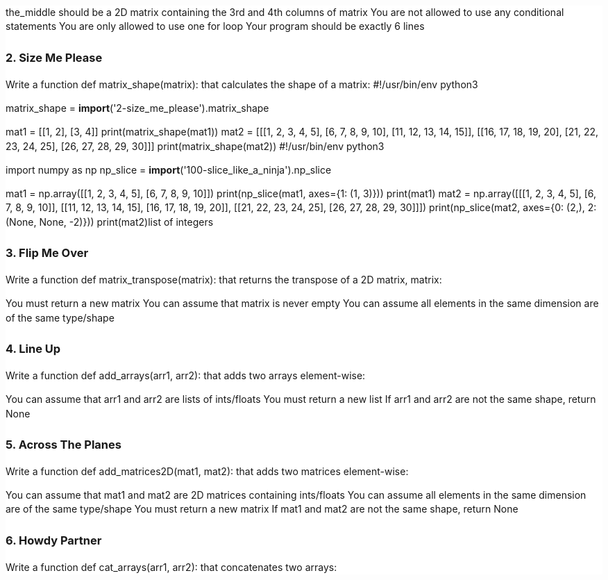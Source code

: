 the_middle should be a 2D matrix containing the 3rd and 4th columns of matrix
You are not allowed to use any conditional statements
You are only allowed to use one for loop
Your program should be exactly 6 lines

### 2. Size Me Please
Write a function def matrix_shape(matrix): that calculates the shape of a matrix:
#!/usr/bin/env python3

matrix_shape = __import__('2-size_me_please').matrix_shape

mat1 = [[1, 2], [3, 4]]
print(matrix_shape(mat1))
mat2 = [[[1, 2, 3, 4, 5], [6, 7, 8, 9, 10], [11, 12, 13, 14, 15]],
        [[16, 17, 18, 19, 20], [21, 22, 23, 24, 25], [26, 27, 28, 29, 30]]]
print(matrix_shape(mat2))
#!/usr/bin/env python3

import numpy as np
np_slice = __import__('100-slice_like_a_ninja').np_slice

mat1 = np.array([[1, 2, 3, 4, 5], [6, 7, 8, 9, 10]])
print(np_slice(mat1, axes={1: (1, 3)}))
print(mat1)
mat2 = np.array([[[1, 2, 3, 4, 5], [6, 7, 8, 9, 10]],
                 [[11, 12, 13, 14, 15], [16, 17, 18, 19, 20]],
                 [[21, 22, 23, 24, 25], [26, 27, 28, 29, 30]]])
print(np_slice(mat2, axes={0: (2,), 2: (None, None, -2)}))
print(mat2)list of integers

### 3. Flip Me Over
Write a function def matrix_transpose(matrix): that returns the transpose of a 2D matrix, matrix:

You must return a new matrix
You can assume that matrix is never empty
You can assume all elements in the same dimension are of the same type/shape

### 4. Line Up
Write a function def add_arrays(arr1, arr2): that adds two arrays element-wise:

You can assume that arr1 and arr2 are lists of ints/floats
You must return a new list
If arr1 and arr2 are not the same shape, return None

### 5. Across The Planes
Write a function def add_matrices2D(mat1, mat2): that adds two matrices element-wise:

You can assume that mat1 and mat2 are 2D matrices containing ints/floats
You can assume all elements in the same dimension are of the same type/shape
You must return a new matrix
If mat1 and mat2 are not the same shape, return None

### 6. Howdy Partner
Write a function def cat_arrays(arr1, arr2): that concatenates two arrays:

